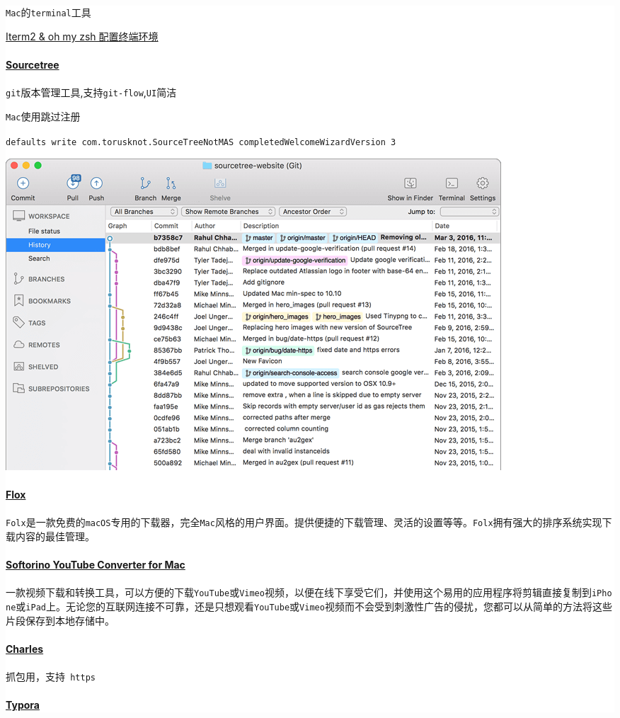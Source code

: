 `Mac`的`terminal`工具

[Iterm2 & oh my zsh 配置终端环境](notes/iterm2/iterm2+zsh.md)

#### [Sourcetree](https://www.sourcetreeapp.com/)

`git`版本管理工具,支持`git-flow`,`UI`简洁

`Mac`使用跳过注册

```bash
defaults write com.torusknot.SourceTreeNotMAS completedWelcomeWizardVersion 3
```

![sourcetree](./sw/sourcetree.png)

#### [Flox](https://mac.eltima.com/cn/download-manager.html)

`Folx`是一款免费的`macOS`专用的下载器，完全`Mac`风格的用户界面。提供便捷的下载管理、灵活的设置等等。`Folx`拥有强大的排序系统实现下载内容的最佳管理。

#### [Softorino YouTube Converter for Mac](https://github.com/Rain120/Free-Source/blob/master/Mac%20Tools/Softorino%20YouTube%20Converter%202_2.1.7_WaitsUn.com.dmg)

一款视频下载和转换工具，可以方便的下载`YouTube`或`Vimeo`视频，以便在线下享受它们，并使用这个易用的应用程序将剪辑直接复制到`iPhone`或`iPad`上。无论您的互联网连接不可靠，还是只想观看`YouTube`或`Vimeo`视频而不会受到刺激性广告的侵扰，您都可以从简单的方法将这些片段保存到本地存储中。

#### [Charles](https://www.charlesproxy.com/)

抓包用，支持` https`

#### [Typora](https://typora.io/)
